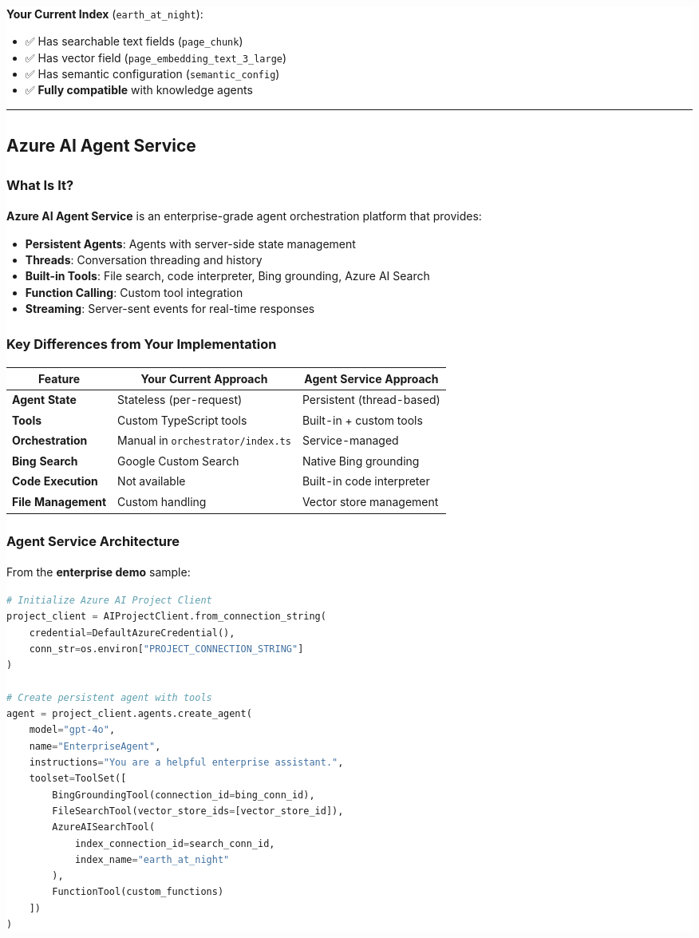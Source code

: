 ```typescript
```

**Your Current Index** (`earth_at_night`):

- ✅ Has searchable text fields (`page_chunk`)
- ✅ Has vector field (`page_embedding_text_3_large`)
- ✅ Has semantic configuration (`semantic_config`)
- ✅ **Fully compatible** with knowledge agents

---

## Azure AI Agent Service

### What Is It?

**Azure AI Agent Service** is an enterprise-grade agent orchestration platform that provides:

- **Persistent Agents**: Agents with server-side state management
- **Threads**: Conversation threading and history
- **Built-in Tools**: File search, code interpreter, Bing grounding, Azure AI Search
- **Function Calling**: Custom tool integration
- **Streaming**: Server-sent events for real-time responses

### Key Differences from Your Implementation

| Feature             | Your Current Approach             | Agent Service Approach    |
| ------------------- | --------------------------------- | ------------------------- |
| **Agent State**     | Stateless (per-request)           | Persistent (thread-based) |
| **Tools**           | Custom TypeScript tools           | Built-in + custom tools   |
| **Orchestration**   | Manual in `orchestrator/index.ts` | Service-managed           |
| **Bing Search**     | Google Custom Search              | Native Bing grounding     |
| **Code Execution**  | Not available                     | Built-in code interpreter |
| **File Management** | Custom handling                   | Vector store management   |

### Agent Service Architecture

From the **enterprise demo** sample:

```python
# Initialize Azure AI Project Client
project_client = AIProjectClient.from_connection_string(
    credential=DefaultAzureCredential(),
    conn_str=os.environ["PROJECT_CONNECTION_STRING"]
)

# Create persistent agent with tools
agent = project_client.agents.create_agent(
    model="gpt-4o",
    name="EnterpriseAgent",
    instructions="You are a helpful enterprise assistant.",
    toolset=ToolSet([
        BingGroundingTool(connection_id=bing_conn_id),
        FileSearchTool(vector_store_ids=[vector_store_id]),
        AzureAISearchTool(
            index_connection_id=search_conn_id,
            index_name="earth_at_night"
        ),
        FunctionTool(custom_functions)
    ])
)

```